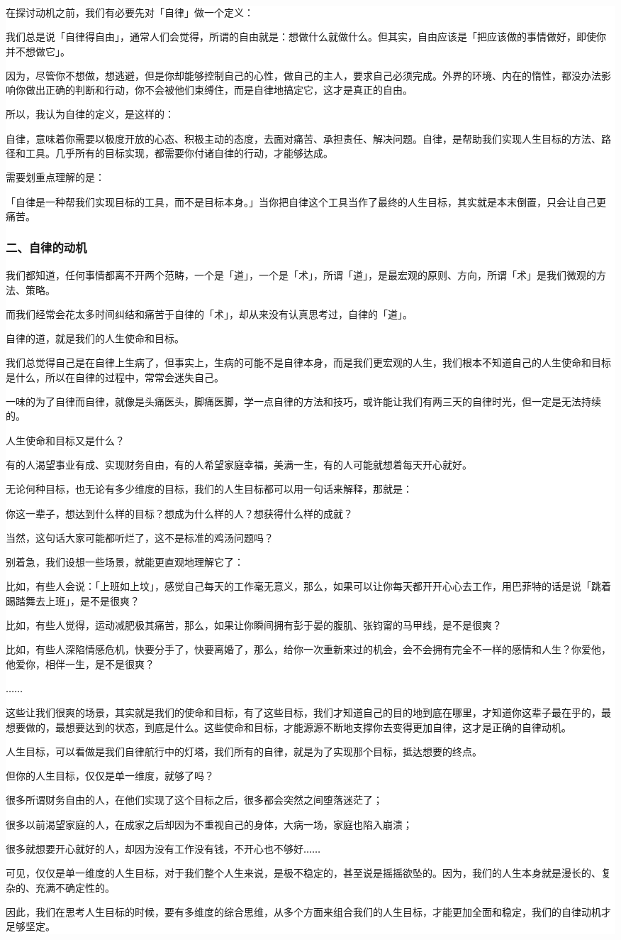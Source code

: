 在探讨动机之前，我们有必要先对「自律」做一个定义：

我们总是说「自律得自由」，通常人们会觉得，所谓的自由就是：想做什么就做什么。但其实，自由应该是「把应该做的事情做好，即使你并不想做它」。

因为，尽管你不想做，想逃避，但是你却能够控制自己的心性，做自己的主人，要求自己必须完成。外界的环境、内在的惰性，都没办法影响你做出正确的判断和行动，你不会被他们束缚住，而是自律地搞定它，这才是真正的自由。

所以，我认为自律的定义，是这样的：

自律，意味着你需要以极度开放的心态、积极主动的态度，去面对痛苦、承担责任、解决问题。自律，是帮助我们实现人生目标的方法、路径和工具。几乎所有的目标实现，都需要你付诸自律的行动，才能够达成。

需要划重点理解的是：

「自律是一种帮我们实现目标的工具，而不是目标本身。」当你把自律这个工具当作了最终的人生目标，其实就是本末倒置，只会让自己更痛苦。

### 二、自律的动机

我们都知道，任何事情都离不开两个范畴，一个是「道」，一个是「术」，所谓「道」，是最宏观的原则、方向，所谓「术」是我们微观的方法、策略。

而我们经常会花太多时间纠结和痛苦于自律的「术」，却从来没有认真思考过，自律的「道」。

自律的道，就是我们的人生使命和目标。

我们总觉得自己是在自律上生病了，但事实上，生病的可能不是自律本身，而是我们更宏观的人生，我们根本不知道自己的人生使命和目标是什么，所以在自律的过程中，常常会迷失自己。

一味的为了自律而自律，就像是头痛医头，脚痛医脚，学一点自律的方法和技巧，或许能让我们有两三天的自律时光，但一定是无法持续的。

人生使命和目标又是什么？

有的人渴望事业有成、实现财务自由，有的人希望家庭幸福，美满一生，有的人可能就想着每天开心就好。

无论何种目标，也无论有多少维度的目标，我们的人生目标都可以用一句话来解释，那就是：

你这一辈子，想达到什么样的目标？想成为什么样的人？想获得什么样的成就？

当然，这句话大家可能都听烂了，这不是标准的鸡汤问题吗？

别着急，我们设想一些场景，就能更直观地理解它了：

比如，有些人会说：「上班如上坟」，感觉自己每天的工作毫无意义，那么，如果可以让你每天都开开心心去工作，用巴菲特的话是说「跳着踢踏舞去上班」，是不是很爽？

比如，有些人觉得，运动减肥极其痛苦，那么，如果让你瞬间拥有彭于晏的腹肌、张钧甯的马甲线，是不是很爽？

比如，有些人深陷情感危机，快要分手了，快要离婚了，那么，给你一次重新来过的机会，会不会拥有完全不一样的感情和人生？你爱他，他爱你，相伴一生，是不是很爽？

……

这些让我们很爽的场景，其实就是我们的使命和目标，有了这些目标，我们才知道自己的目的地到底在哪里，才知道你这辈子最在乎的，最想要做的，最想要达到的状态，到底是什么。这些使命和目标，才能源源不断地支撑你去变得更加自律，这才是正确的自律动机。

人生目标，可以看做是我们自律航行中的灯塔，我们所有的自律，就是为了实现那个目标，抵达想要的终点。

但你的人生目标，仅仅是单一维度，就够了吗？

很多所谓财务自由的人，在他们实现了这个目标之后，很多都会突然之间堕落迷茫了；

很多以前渴望家庭的人，在成家之后却因为不重视自己的身体，大病一场，家庭也陷入崩溃；

很多就想要开心就好的人，却因为没有工作没有钱，不开心也不够好……

可见，仅仅是单一维度的人生目标，对于我们整个人生来说，是极不稳定的，甚至说是摇摇欲坠的。因为，我们的人生本身就是漫长的、复杂的、充满不确定性的。

因此，我们在思考人生目标的时候，要有多维度的综合思维，从多个方面来组合我们的人生目标，才能更加全面和稳定，我们的自律动机才足够坚定。 
